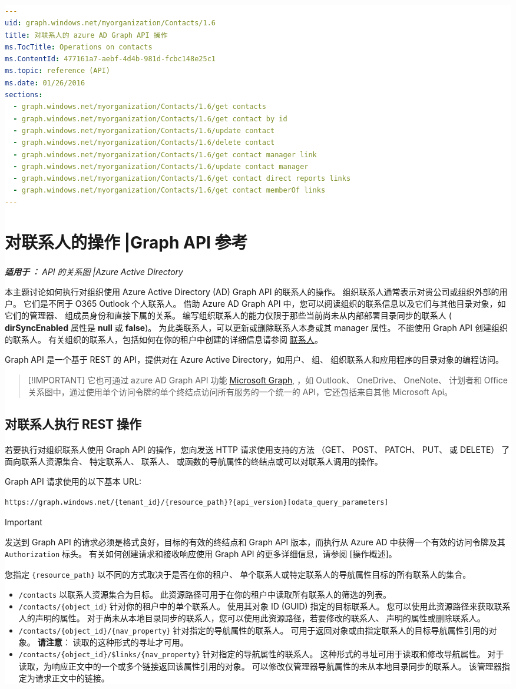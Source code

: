 ```yaml
---
uid: graph.windows.net/myorganization/Contacts/1.6
title: 对联系人的 azure AD Graph API 操作
ms.TocTitle: Operations on contacts
ms.ContentId: 477161a7-aebf-4d4b-981d-fcbc148e25c1
ms.topic: reference (API)
ms.date: 01/26/2016
sections:
  - graph.windows.net/myorganization/Contacts/1.6/get contacts
  - graph.windows.net/myorganization/Contacts/1.6/get contact by id
  - graph.windows.net/myorganization/Contacts/1.6/update contact
  - graph.windows.net/myorganization/Contacts/1.6/delete contact
  - graph.windows.net/myorganization/Contacts/1.6/get contact manager link
  - graph.windows.net/myorganization/Contacts/1.6/update contact manager
  - graph.windows.net/myorganization/Contacts/1.6/get contact direct reports links
  - graph.windows.net/myorganization/Contacts/1.6/get contact memberOf links
---
```


# 对联系人的操作 |Graph API 参考


 _**适用于 ︰** API 的关系图 |Azure Active Directory_


<a id="Overview"> </a>
本主题讨论如何执行对组织使用 Azure Active Directory (AD) Graph API 的联系人的操作。 组织联系人通常表示对贵公司或组织外部的用户。 它们是不同于 O365 Outlook 个人联系人。 借助 Azure AD Graph API 中，您可以阅读组织的联系信息以及它们与其他目录对象，如它们的管理器、 组成员身份和直接下属的关系。 编写组织联系人的能力仅限于那些当前尚未从内部部署目录同步的联系人 ( **dirSyncEnabled** 属性是  **null** 或 **false**)。 为此类联系人，可以更新或删除联系人本身或其 manager 属性。 不能使用 Graph API 创建组织的联系人。 有关组织的联系人，包括如何在你的租户中创建的详细信息请参阅 [联系人]。

Graph API 是一个基于 REST 的 API，提供对在 Azure Active Directory，如用户、 组、 组织联系人和应用程序的目录对象的编程访问。

> [!IMPORTANT] 它也可通过 azure AD Graph API 功能 [Microsoft Graph](https://graph.microsoft.io/), ，如 Outlook、 OneDrive、 OneNote、 计划者和 Office 关系图中，通过使用单个访问令牌的单个终结点访问所有服务的一个统一的 API，它还包括来自其他 Microsoft Api。

## 对联系人执行 REST 操作

若要执行对组织联系人使用 Graph API 的操作，您向发送 HTTP 请求使用支持的方法 （GET、 POST、 PATCH、 PUT、 或 DELETE） 了面向联系人资源集合、 特定联系人、 联系人、 或函数的导航属性的终结点或可以对联系人调用的操作。

Graph API 请求使用的以下基本 URL:
```no-highlight
https://graph.windows.net/{tenant_id}/{resource_path}?{api_version}[odata_query_parameters]
```

> [!IMPORTANT]
> 发送到 Graph API 的请求必须是格式良好，目标的有效的终结点和 Graph API 版本，而执行从 Azure AD 中获得一个有效的访问令牌及其 `Authorization` 标头。 有关如何创建请求和接收响应使用 Graph API 的更多详细信息，请参阅 [操作概述]。

您指定 `{resource_path}` 以不同的方式取决于是否在你的租户、 单个联系人或特定联系人的导航属性目标的所有联系人的集合。

- `/contacts` 以联系人资源集合为目标。 此资源路径可用于在你的租户中读取所有联系人的筛选的列表。
- `/contacts/{object_id}` 针对你的租户中的单个联系人。 使用其对象 ID (GUID) 指定的目标联系人。 您可以使用此资源路径来获取联系人的声明的属性。 对于尚未从本地目录同步的联系人，您可以使用此资源路径，若要修改的联系人、 声明的属性或删除联系人。
- `/contacts/{object_id}/{nav_property}` 针对指定的导航属性的联系人。 可用于返回对象或由指定联系人的目标导航属性引用的对象。 **请注意**︰ 读取的这种形式的寻址才可用。
- `/contacts/{object_id}/$links/{nav_property}` 针对指定的导航属性的联系人。 这种形式的寻址可用于读取和修改导航属性。 对于读取，为响应正文中的一个或多个链接返回该属性引用的对象。 可以修改仅管理器导航属性的未从本地目录同步的联系人。 该管理器指定为请求正文中的链接。


[应用程序]: ./entity-and-complex-type-reference.md#ApplicationEntity
[AppRoleAssignment]: ./entity-and-complex-type-reference.md#AppRoleAssignmentEntity
[联系人]: ./entity-and-complex-type-reference.md#ContactEntity
[协定]: ./entity-and-complex-type-reference.md#ContractEntity
[设备]: ./entity-and-complex-type-reference.md#DeviceEntity
[DirectoryLinkChange]: ./entity-and-complex-type-reference.md#DirectoryLinkChangeEntity
[DirectoryObject]: ./entity-and-complex-type-reference.md#DirectoryObjectEntity
[DirectoryRole]: ./entity-and-complex-type-reference.md#DirectoryRoleEntity
[DirectoryRoleTemplate]: ./entity-and-complex-type-reference.md#DirectoryRoleTemplateEntity
[域 （预览版）]: ./entity-and-complex-type-reference.md#DomainEntity
[DomainDnsRecord]: ./entity-and-complex-type-reference.md#DomainDnsRecordEntity
[DomainDnsCnameRecord]: ./entity-and-complex-type-reference.md#DomainDnsCnameRecordEntity
[DomainDnsMxRecord]: ./entity-and-complex-type-reference.md#DomainDnsMxRecordEntity
[DomainDnsSrvRecord]: ./entity-and-complex-type-reference.md#DomainDnsSrvRecordEntity
[DomainDnsTxtRecord]: ./entity-and-complex-type-reference.md#DomainDnsTxtRecordEntity
[DomainDnsUnavailableRecord]: ./entity-and-complex-type-reference.md#DomainDnsUnavailableRecordEntity
[ExtensionProperty]: ./entity-and-complex-type-reference.md#ExtensionPropertyEntity
[组]: ./entity-and-complex-type-reference.md#GroupEntity
[OAuth2PermissionGrant]: ./entity-and-complex-type-reference.md#OAuth2PermissionGrantEntity
[服务主体]: ./entity-and-complex-type-reference.md#ServicePrincipalEntity
[SubscribedSku]: ./entity-and-complex-type-reference.md#SubscribedSkuEntity
[TenantDetail]: ./entity-and-complex-type-reference.md#TenantDetailEntity
[用户]: ./entity-and-complex-type-reference.md#UserEntity
[AlternativeSecurityId]: ./entity-and-complex-type-reference.md#AlternativeSecurityIdType
[AppRole]: ./entity-and-complex-type-reference.md#AppRoleType
[AssignedLicense]: ./entity-and-complex-type-reference.md#AssignedLicenseType
[AssignedPlan]: ./entity-and-complex-type-reference.md#AssignedPlanType
[KeyCredential]: ./entity-and-complex-type-reference.md#KeyCredentialType
[LicenseUnitsDetail]: ./entity-and-complex-type-reference.md#LicenseUnitsDetailType
[OAuth2Permission]: ./entity-and-complex-type-reference.md#OAuth2PermissionType
[PasswordCredential]: ./entity-and-complex-type-reference.md#PasswordCredentialType
[PasswordProfile]: ./entity-and-complex-type-reference.md#PasswordProfileType
[ProvisionedPlan]: ./entity-and-complex-type-reference.md#ProvisionedPlanType
[ProvisioningError]: ./entity-and-complex-type-reference.md#ProvisioningErrorType
[RequiredResourceAccess]: ./entity-and-complex-type-reference.md#RequiredResourceAccessType
[ResourceAccess]: ./entity-and-complex-type-reference.md#ResourceAccessType
[ServicePlanInfo]: ./entity-and-complex-type-reference.md#ServicePlanInfoType
[ServicePrincipalAuthenticationPolicy]: ./entity-and-complex-type-reference.md#ServicePrincipalAuthenticationPolicyType
[VerifiedDomain]: ./entity-and-complex-type-reference.md#VerifiedDomainType
[在 Azure 上 Azure.com 上的 graph API 快速入门]: https://azure.microsoft.com/documentation/articles/active-directory-graph-api-quickstart/